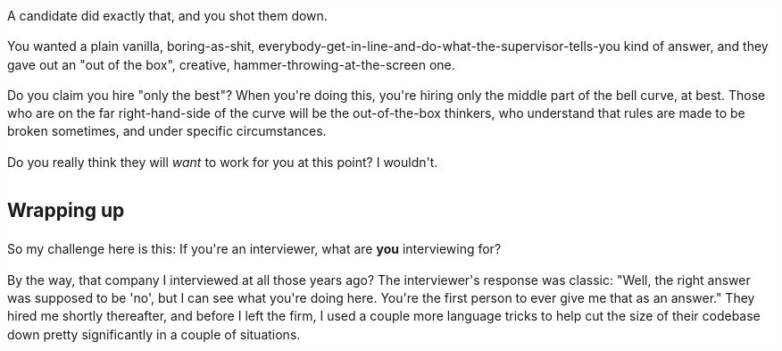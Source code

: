 A candidate did exactly that, and you shot them down.

You wanted a plain vanilla, boring-as-shit, everybody-get-in-line-and-do-what-the-supervisor-tells-you kind of
answer, and they gave out an "out of the box", creative, hammer-throwing-at-the-screen one.

Do you claim you hire "only the best"? When you're doing this, you're hiring only the middle part of the bell curve,
at best. Those who are on the far right-hand-side of the curve will be the out-of-the-box thinkers, who understand
that rules are made to be broken sometimes, and under specific circumstances.

Do you really think they will *want* to work for you at this point? I wouldn't.

## Wrapping up
So my challenge here is this: If you're an interviewer, what are **you** interviewing for?

By the way, that company I interviewed at all those years ago? The interviewer's response was classic: "Well, the
right answer was supposed to be 'no', but I can see what you're doing here. You're the first person to ever give
me that as an answer." They hired me shortly thereafter, and before I left the firm, I used a couple more language
tricks to help cut the size of their codebase down pretty significantly in a couple of situations.


